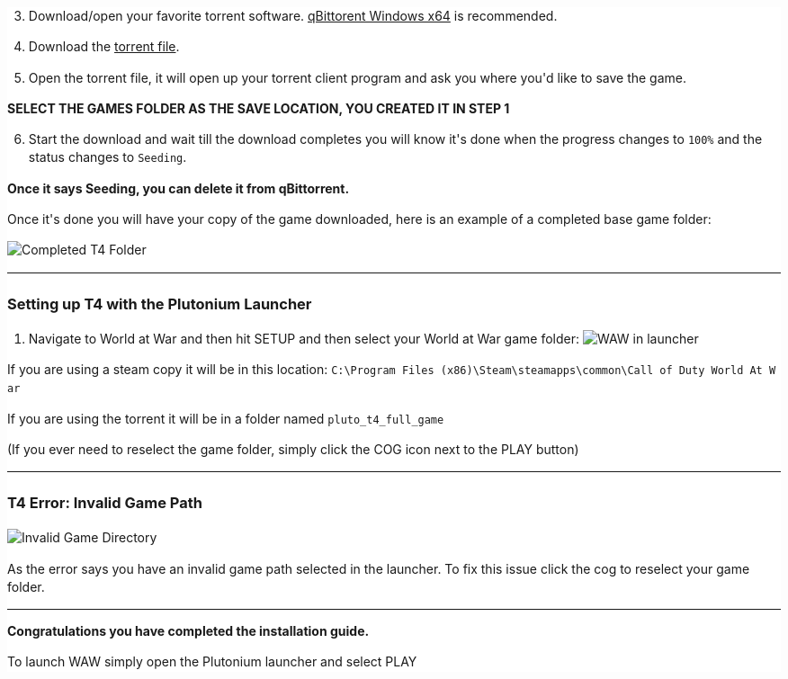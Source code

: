 </Alert>

3. Download/open your favorite torrent software.
[qBittorent Windows x64](https://www.fosshub.com/qBittorrent.html) is recommended.

4. Download the [torrent file](/pluto_t4_full_game.torrent).

5. Open the torrent file, it will open up your torrent client program and ask you where you'd like to save the game.

**SELECT THE GAMES FOLDER AS THE SAVE LOCATION, YOU CREATED IT IN STEP 1**

6. Start the download and wait till the download completes you will know it's done when the progress changes to `100%` and the status changes to `Seeding`.

**Once it says Seeding, you can delete it from qBittorrent.**

Once it's done you will have your copy of the game downloaded, here is an example of a completed base game folder:

![Completed T4 Folder](/images/docs/install/NoAuNW8.png)

---

### Setting up T4 with the Plutonium Launcher

1. Navigate to World at War and then hit SETUP and then select your World at War game folder:
![WAW in launcher](/images/docs/install/4xzmAUX.png)

If you are using a steam copy it will be in this location: `C:\Program Files (x86)\Steam\steamapps\common\Call of Duty World At War`

If you are using the torrent it will be in a folder named `pluto_t4_full_game`

(If you ever need to reselect the game folder, simply click the COG icon next to the PLAY button)

---

### T4 Error: Invalid Game Path

![Invalid Game Directory](/images/docs/install/vlwamKe.png)

As the error says you have an invalid game path selected in the launcher. To fix this issue click the cog to reselect your game folder.

---

**Congratulations you have completed the installation guide.**

To launch WAW simply open the Plutonium launcher and select PLAY
